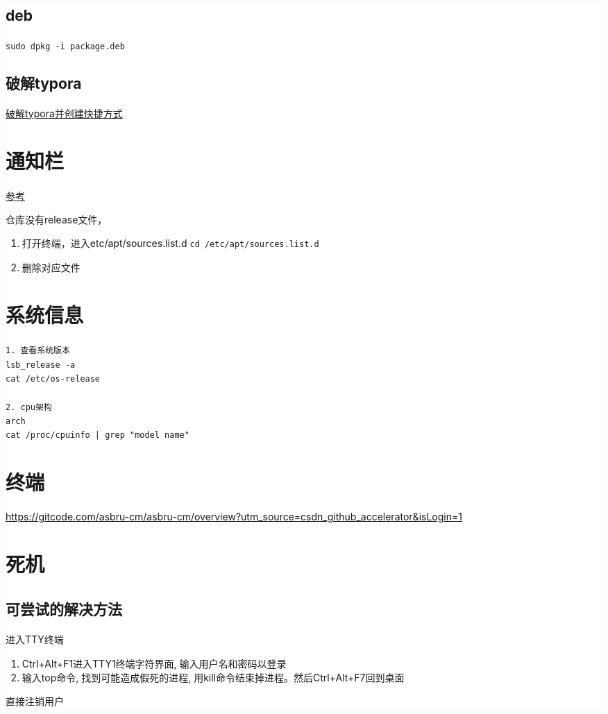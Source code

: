 ## deb

```shell
sudo dpkg -i package.deb
```

## 破解typora

[破解typora并创建快捷方式](https://blog.csdn.net/weixin_42905141/article/details/124071137)

# 通知栏

[参考](https://ubuntuqa.com/article/787.html)

仓库没有release文件，

1. 打开终端，进入etc/apt/sources.list.d
  `cd /etc/apt/sources.list.d`

2. 删除对应文件



# 系统信息

```shell
1. 查看系统版本
lsb_release -a
cat /etc/os-release

2. cpu架构
arch
cat /proc/cpuinfo | grep "model name"
```



# 终端

https://gitcode.com/asbru-cm/asbru-cm/overview?utm_source=csdn_github_accelerator&isLogin=1

# 死机

## 可尝试的解决方法

进入TTY终端

1. Ctrl+Alt+F1进入TTY1终端字符界面, 输入用户名和密码以登录
2. 输入top命令, 找到可能造成假死的进程, 用kill命令结束掉进程。然后Ctrl+Alt+F7回到桌面

直接注销用户
